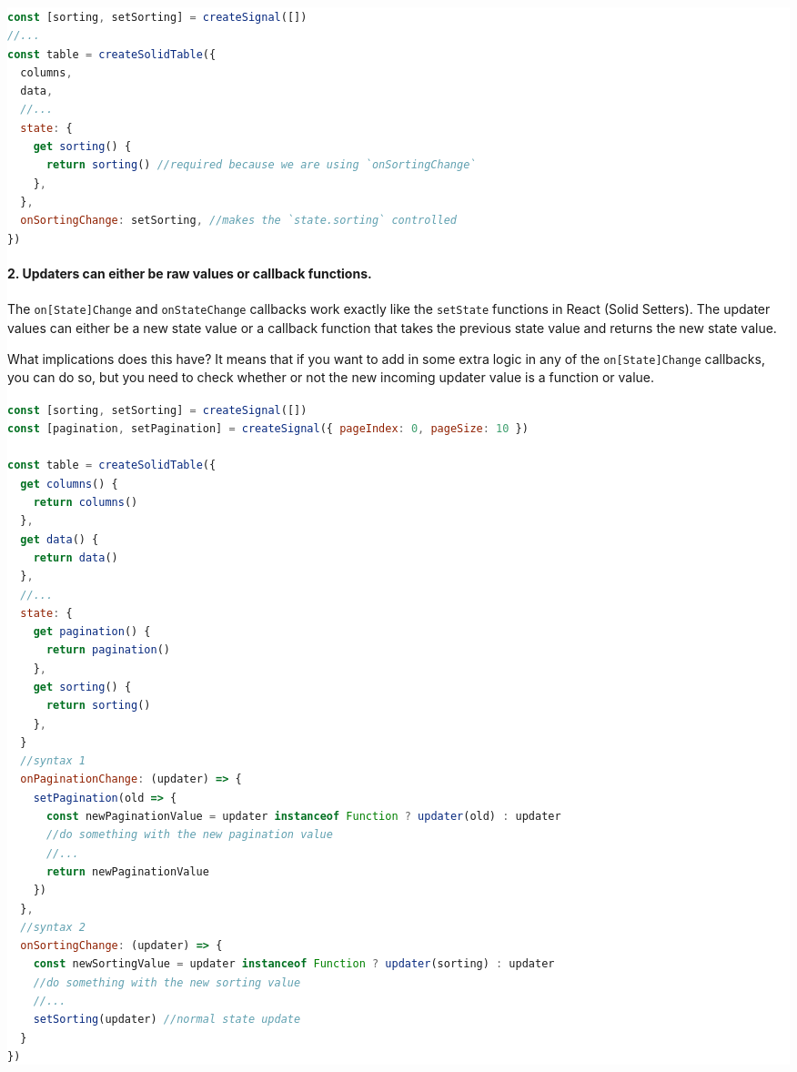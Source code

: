 ```jsx
const [sorting, setSorting] = createSignal([])
//...
const table = createSolidTable({
  columns,
  data,
  //...
  state: {
    get sorting() {
      return sorting() //required because we are using `onSortingChange`
    },
  },
  onSortingChange: setSorting, //makes the `state.sorting` controlled
})
```

#### 2. **Updaters can either be raw values or callback functions**.

The `on[State]Change` and `onStateChange` callbacks work exactly like the `setState` functions in React (Solid Setters). The updater values can either be a new state value or a callback function that takes the previous state value and returns the new state value.

What implications does this have? It means that if you want to add in some extra logic in any of the `on[State]Change` callbacks, you can do so, but you need to check whether or not the new incoming updater value is a function or value.

```jsx
const [sorting, setSorting] = createSignal([])
const [pagination, setPagination] = createSignal({ pageIndex: 0, pageSize: 10 })

const table = createSolidTable({
  get columns() {
    return columns()
  },
  get data() {
    return data()
  },
  //...
  state: {
    get pagination() {
      return pagination()
    },
    get sorting() {
      return sorting()
    },
  }
  //syntax 1
  onPaginationChange: (updater) => {
    setPagination(old => {
      const newPaginationValue = updater instanceof Function ? updater(old) : updater
      //do something with the new pagination value
      //...
      return newPaginationValue
    })
  },
  //syntax 2
  onSortingChange: (updater) => {
    const newSortingValue = updater instanceof Function ? updater(sorting) : updater
    //do something with the new sorting value
    //...
    setSorting(updater) //normal state update
  }
})
```
